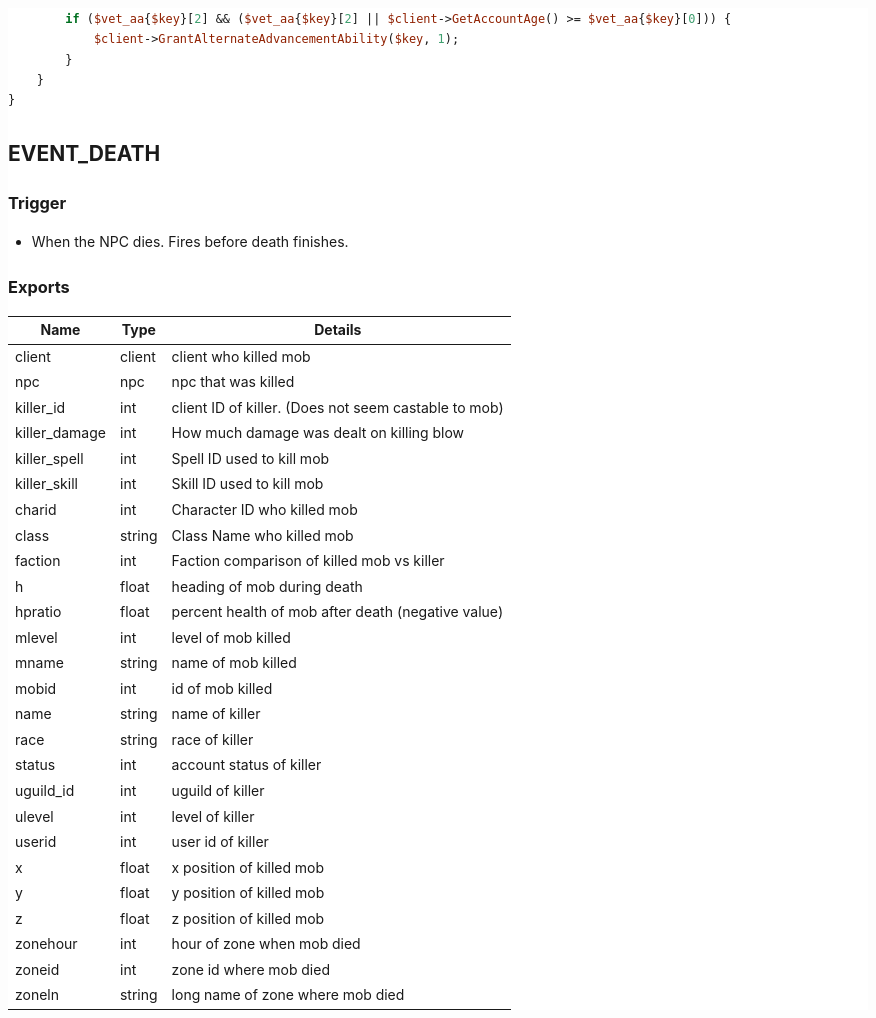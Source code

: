 ```perl
		if ($vet_aa{$key}[2] && ($vet_aa{$key}[2] || $client->GetAccountAge() >= $vet_aa{$key}[0])) {
			$client->GrantAlternateAdvancementAbility($key, 1);
		}
	}
}
```

## EVENT_DEATH

### Trigger

- When the NPC dies. Fires before death finishes.

### Exports

| Name | Type | Details
| --- | --- | --- 
| client | client | client who killed mob
| npc | npc | npc that was killed
| killer_id | int | client ID of killer. (Does not seem castable to mob)
| killer_damage | int | How much damage was dealt on killing blow
| killer_spell | int | Spell ID used to kill mob
| killer_skill | int | Skill ID used to kill mob
| charid | int | Character ID who killed mob
| class | string | Class Name who killed mob
| faction | int | Faction comparison of killed mob vs killer
| h | float | heading of mob during death
| hpratio | float | percent health of mob after death (negative value)
| mlevel | int | level of mob killed
| mname | string | name of mob killed
| mobid | int | id of mob killed
| name | string | name of killer
| race | string | race of killer
| status | int | account status of killer
| uguild_id | int | uguild of killer
| ulevel | int | level of killer
| userid | int | user id of killer
| x | float | x position of killed mob
| y | float | y position of killed mob
| z | float | z position of killed mob
| zonehour | int | hour of zone when mob died
| zoneid | int | zone id where mob died
| zoneln | string | long name of zone where mob died